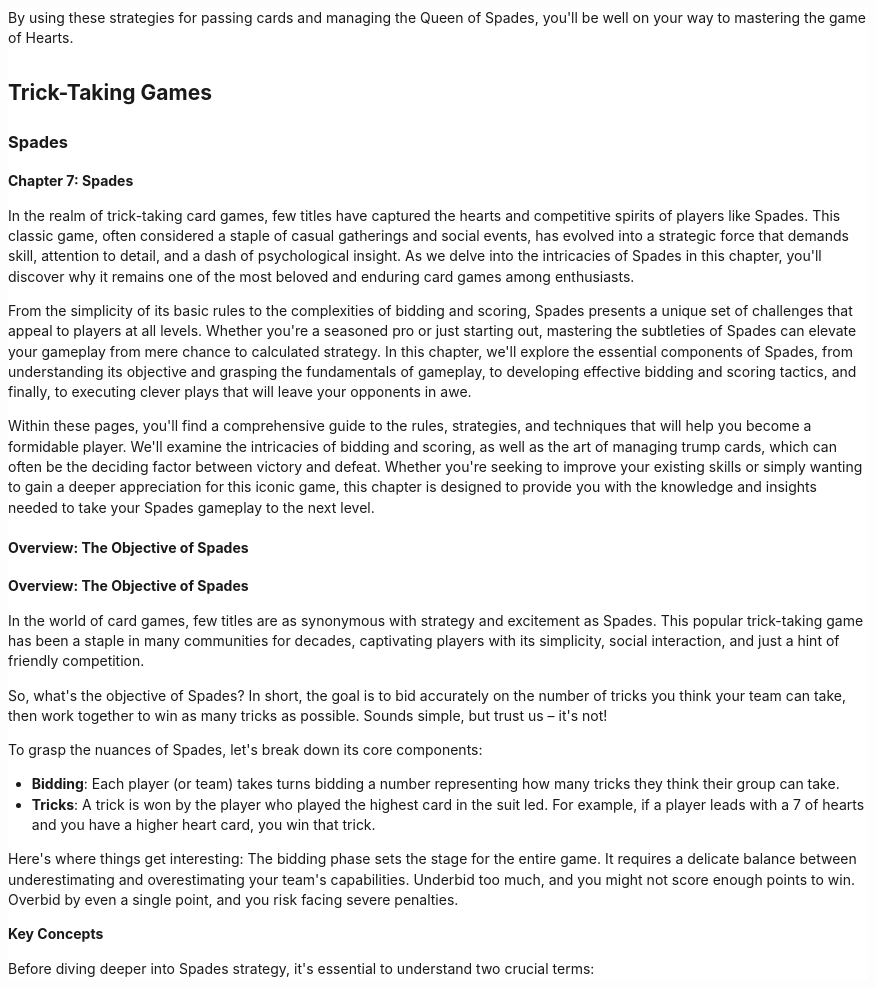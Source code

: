 By using these strategies for passing cards and managing the Queen of Spades, you'll be well on your way to mastering the game of Hearts.

## Trick-Taking Games
### Spades

**Chapter 7: Spades**

In the realm of trick-taking card games, few titles have captured the hearts and competitive spirits of players like Spades. This classic game, often considered a staple of casual gatherings and social events, has evolved into a strategic force that demands skill, attention to detail, and a dash of psychological insight. As we delve into the intricacies of Spades in this chapter, you'll discover why it remains one of the most beloved and enduring card games among enthusiasts.

From the simplicity of its basic rules to the complexities of bidding and scoring, Spades presents a unique set of challenges that appeal to players at all levels. Whether you're a seasoned pro or just starting out, mastering the subtleties of Spades can elevate your gameplay from mere chance to calculated strategy. In this chapter, we'll explore the essential components of Spades, from understanding its objective and grasping the fundamentals of gameplay, to developing effective bidding and scoring tactics, and finally, to executing clever plays that will leave your opponents in awe.

Within these pages, you'll find a comprehensive guide to the rules, strategies, and techniques that will help you become a formidable player. We'll examine the intricacies of bidding and scoring, as well as the art of managing trump cards, which can often be the deciding factor between victory and defeat. Whether you're seeking to improve your existing skills or simply wanting to gain a deeper appreciation for this iconic game, this chapter is designed to provide you with the knowledge and insights needed to take your Spades gameplay to the next level.

#### Overview: The Objective of Spades
**Overview: The Objective of Spades**

In the world of card games, few titles are as synonymous with strategy and excitement as Spades. This popular trick-taking game has been a staple in many communities for decades, captivating players with its simplicity, social interaction, and just a hint of friendly competition.

So, what's the objective of Spades? In short, the goal is to bid accurately on the number of tricks you think your team can take, then work together to win as many tricks as possible. Sounds simple, but trust us – it's not!

To grasp the nuances of Spades, let's break down its core components:

* **Bidding**: Each player (or team) takes turns bidding a number representing how many tricks they think their group can take.
* **Tricks**: A trick is won by the player who played the highest card in the suit led. For example, if a player leads with a 7 of hearts and you have a higher heart card, you win that trick.

Here's where things get interesting: The bidding phase sets the stage for the entire game. It requires a delicate balance between underestimating and overestimating your team's capabilities. Underbid too much, and you might not score enough points to win. Overbid by even a single point, and you risk facing severe penalties.

**Key Concepts**

Before diving deeper into Spades strategy, it's essential to understand two crucial terms:
